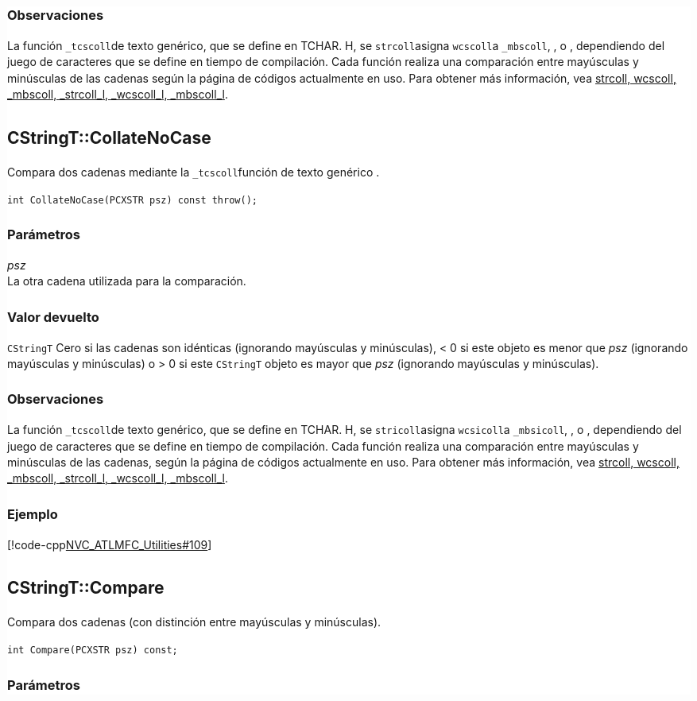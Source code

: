 ### <a name="remarks"></a>Observaciones

La función `_tcscoll`de texto genérico, que se define en TCHAR. H, se `strcoll`asigna `wcscoll`a `_mbscoll`, , o , dependiendo del juego de caracteres que se define en tiempo de compilación. Cada función realiza una comparación entre mayúsculas y minúsculas de las cadenas según la página de códigos actualmente en uso. Para obtener más información, vea [strcoll, wcscoll, _mbscoll, _strcoll_l, _wcscoll_l, _mbscoll_l](../../c-runtime-library/reference/strcoll-wcscoll-mbscoll-strcoll-l-wcscoll-l-mbscoll-l.md).

## <a name="cstringtcollatenocase"></a><a name="collatenocase"></a>CStringT::CollateNoCase

Compara dos cadenas mediante la `_tcscoll`función de texto genérico .

```
int CollateNoCase(PCXSTR psz) const throw();
```

### <a name="parameters"></a>Parámetros

*psz*<br/>
La otra cadena utilizada para la comparación.

### <a name="return-value"></a>Valor devuelto

`CStringT` Cero si las cadenas son idénticas (ignorando mayúsculas y minúsculas), < 0 si este objeto es menor que *psz* (ignorando mayúsculas y minúsculas) o > 0 si este `CStringT` objeto es mayor que *psz* (ignorando mayúsculas y minúsculas).

### <a name="remarks"></a>Observaciones

La función `_tcscoll`de texto genérico, que se define en TCHAR. H, se `stricoll`asigna `wcsicoll`a `_mbsicoll`, , o , dependiendo del juego de caracteres que se define en tiempo de compilación. Cada función realiza una comparación entre mayúsculas y minúsculas de las cadenas, según la página de códigos actualmente en uso. Para obtener más información, vea [strcoll, wcscoll, _mbscoll, _strcoll_l, _wcscoll_l, _mbscoll_l](../../c-runtime-library/reference/strcoll-wcscoll-mbscoll-strcoll-l-wcscoll-l-mbscoll-l.md).

### <a name="example"></a>Ejemplo

[!code-cpp[NVC_ATLMFC_Utilities#109](../../atl-mfc-shared/codesnippet/cpp/cstringt-class_4.cpp)]

## <a name="cstringtcompare"></a><a name="compare"></a>CStringT::Compare

Compara dos cadenas (con distinción entre mayúsculas y minúsculas).

```
int Compare(PCXSTR psz) const;
```

### <a name="parameters"></a>Parámetros
